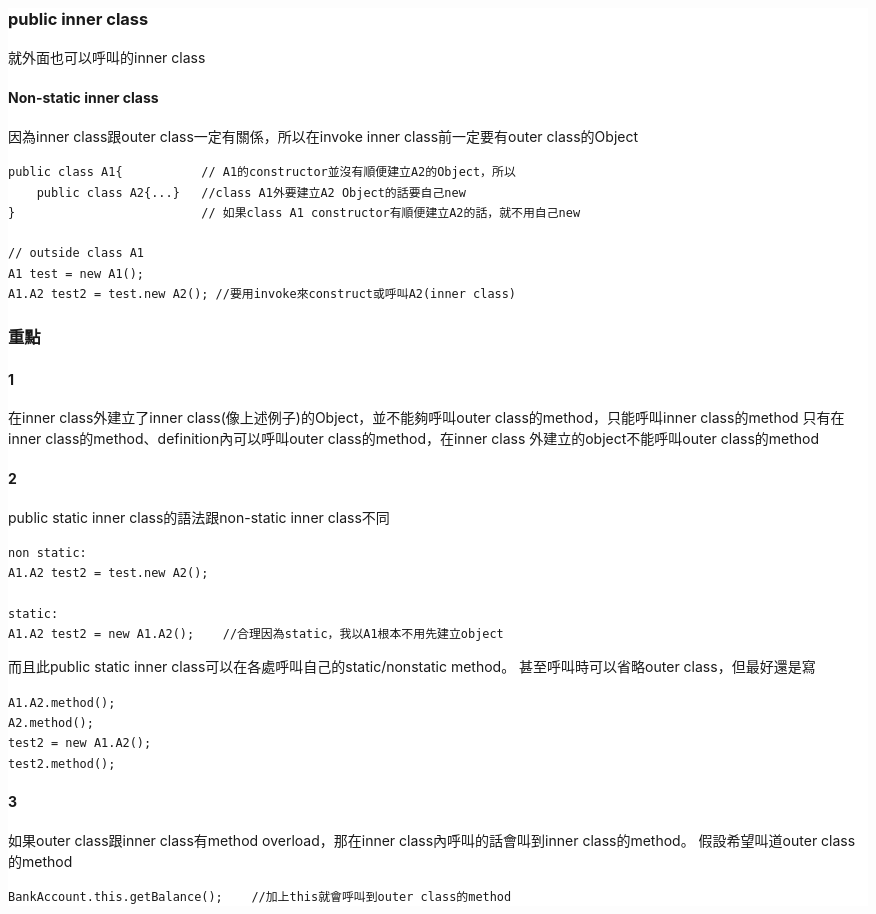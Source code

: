 ### public inner class

就外面也可以呼叫的inner class

#### Non-static inner class

因為inner class跟outer class一定有關係，所以在invoke inner class前一定要有outer class的Object

```
public class A1{           // A1的constructor並沒有順便建立A2的Object，所以
    public class A2{...}   //class A1外要建立A2 Object的話要自己new
}                          // 如果class A1 constructor有順便建立A2的話，就不用自己new

// outside class A1
A1 test = new A1();
A1.A2 test2 = test.new A2(); //要用invoke來construct或呼叫A2(inner class)
```

### 重點

#### 1

在inner class外建立了inner class(像上述例子)的Object，並不能夠呼叫outer class的method，只能呼叫inner class的method
只有在inner class的method、definition內可以呼叫outer class的method，在inner class
外建立的object不能呼叫outer class的method

#### 2

public static inner class的語法跟non-static inner class不同

```
non static:
A1.A2 test2 = test.new A2();

static:
A1.A2 test2 = new A1.A2();    //合理因為static，我以A1根本不用先建立object
```

而且此public static inner class可以在各處呼叫自己的static/nonstatic method。
甚至呼叫時可以省略outer class，但最好還是寫

```
A1.A2.method();
A2.method();
test2 = new A1.A2();
test2.method();
```

#### 3

如果outer class跟inner class有method overload，那在inner class內呼叫的話會叫到inner class的method。
假設希望叫道outer class的method

```
BankAccount.this.getBalance();    //加上this就會呼叫到outer class的method
```
